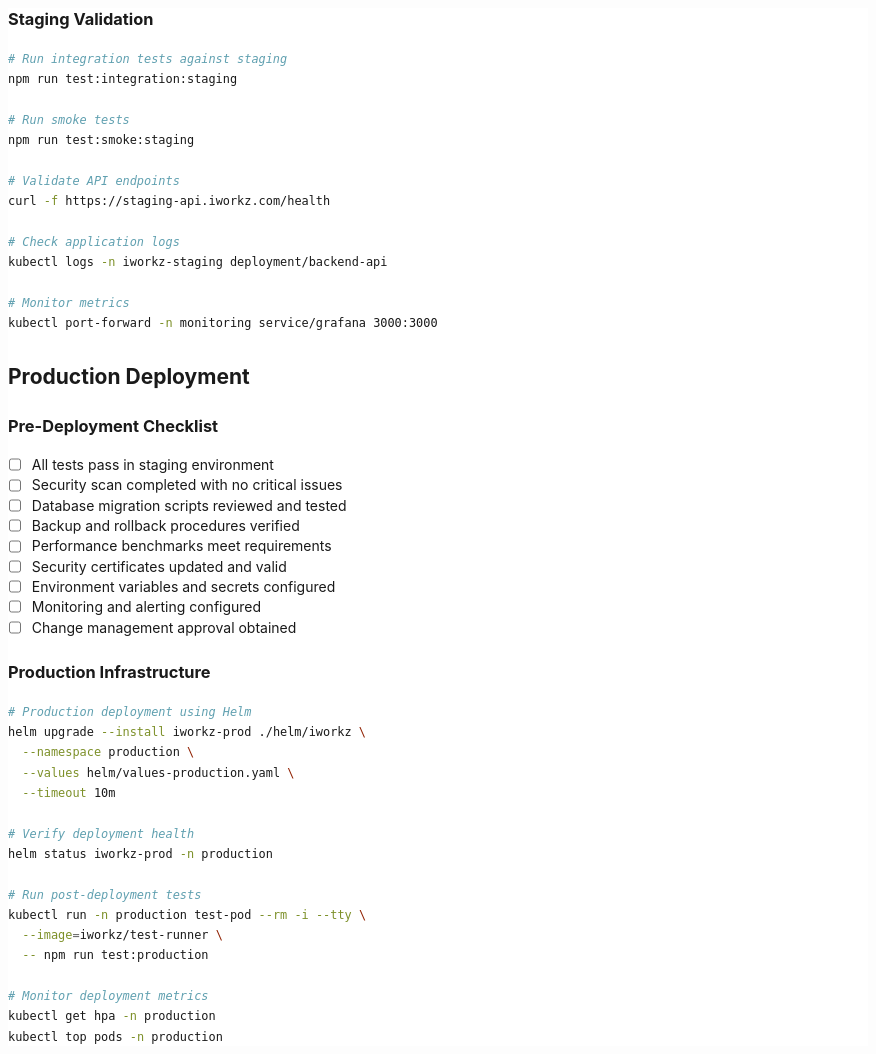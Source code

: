 ### Staging Validation
```bash
# Run integration tests against staging
npm run test:integration:staging

# Run smoke tests
npm run test:smoke:staging

# Validate API endpoints
curl -f https://staging-api.iworkz.com/health

# Check application logs
kubectl logs -n iworkz-staging deployment/backend-api

# Monitor metrics
kubectl port-forward -n monitoring service/grafana 3000:3000
```

## Production Deployment

### Pre-Deployment Checklist
- [ ] All tests pass in staging environment
- [ ] Security scan completed with no critical issues
- [ ] Database migration scripts reviewed and tested
- [ ] Backup and rollback procedures verified
- [ ] Performance benchmarks meet requirements
- [ ] Security certificates updated and valid
- [ ] Environment variables and secrets configured
- [ ] Monitoring and alerting configured
- [ ] Change management approval obtained

### Production Infrastructure
```bash
# Production deployment using Helm
helm upgrade --install iworkz-prod ./helm/iworkz \
  --namespace production \
  --values helm/values-production.yaml \
  --timeout 10m

# Verify deployment health
helm status iworkz-prod -n production

# Run post-deployment tests
kubectl run -n production test-pod --rm -i --tty \
  --image=iworkz/test-runner \
  -- npm run test:production

# Monitor deployment metrics
kubectl get hpa -n production
kubectl top pods -n production
```
